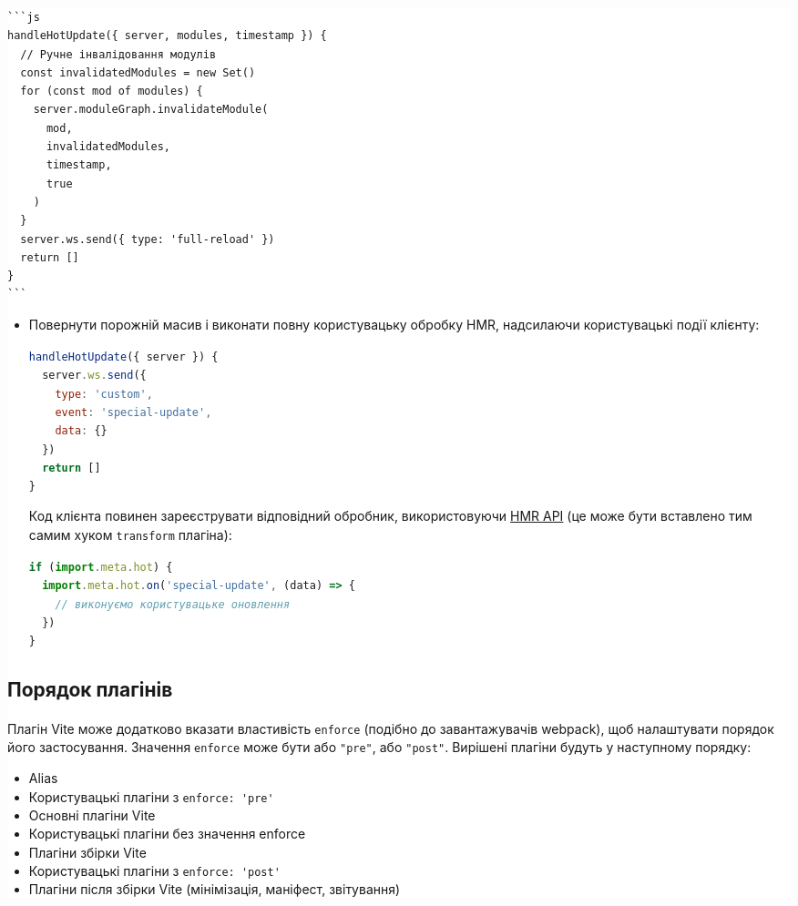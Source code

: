     ```js
    handleHotUpdate({ server, modules, timestamp }) {
      // Ручне інвалідовання модулів
      const invalidatedModules = new Set()
      for (const mod of modules) {
        server.moduleGraph.invalidateModule(
          mod,
          invalidatedModules,
          timestamp,
          true
        )
      }
      server.ws.send({ type: 'full-reload' })
      return []
    }
    ```

  - Повернути порожній масив і виконати повну користувацьку обробку HMR, надсилаючи користувацькі події клієнту:

    ```js
    handleHotUpdate({ server }) {
      server.ws.send({
        type: 'custom',
        event: 'special-update',
        data: {}
      })
      return []
    }
    ```

    Код клієнта повинен зареєструвати відповідний обробник, використовуючи [HMR API](./api-hmr) (це може бути вставлено тим самим хуком `transform` плагіна):

    ```js
    if (import.meta.hot) {
      import.meta.hot.on('special-update', (data) => {
        // виконуємо користувацьке оновлення
      })
    }
    ```

## Порядок плагінів

Плагін Vite може додатково вказати властивість `enforce` (подібно до завантажувачів webpack), щоб налаштувати порядок його застосування. Значення `enforce` може бути або `"pre"`, або `"post"`. Вирішені плагіни будуть у наступному порядку:

- Alias
- Користувацькі плагіни з `enforce: 'pre'`
- Основні плагіни Vite
- Користувацькі плагіни без значення enforce
- Плагіни збірки Vite
- Користувацькі плагіни з `enforce: 'post'`
- Плагіни після збірки Vite (мінімізація, маніфест, звітування)
